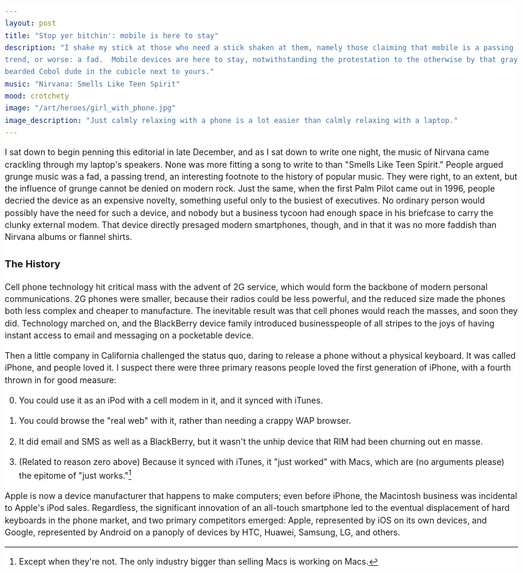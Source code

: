 ```yaml
---
layout: post
title: "Stop yer bitchin': mobile is here to stay"
description: "I shake my stick at those who need a stick shaken at them, namely those claiming that mobile is a passing trend, or worse: a fad.  Mobile devices are here to stay, notwithstanding the protestation to the otherwise by that graybearded Cobol dude in the cubicle next to yours."
music: "Nirvana: Smells Like Teen Spirit"
mood: crotchety
image: "/art/heroes/girl_with_phone.jpg"
image_description: "Just calmly relaxing with a phone is a lot easier than calmly relaxing with a laptop."
---
```

I sat down to begin penning this editorial in late December, and as I sat down to write one night, the music of Nirvana came crackling through my laptop's speakers.  None was more fitting a song to write to than "Smells Like Teen Spirit."  People argued grunge music was a fad, a passing trend, an interesting footnote to the history of popular music.  They were right, to an extent, but the influence of grunge cannot be denied on modern rock.  Just the same, when the first Palm Pilot came out in 1996, people decried the device as an expensive novelty, something useful only to the busiest of executives.  No ordinary person would possibly have the need for such a device, and nobody but a business tycoon had enough space in his briefcase to carry the clunky external modem.  That device directly presaged modern smartphones, though, and in that it was no more faddish than Nirvana albums or flannel shirts.

### The History

Cell phone technology hit critical mass with the advent of 2G service, which would form the backbone of modern personal communications.  2G phones were smaller, because their radios could be less powerful, and the reduced size made the phones both less complex and cheaper to manufacture.  The inevitable result was that cell phones would reach the masses, and soon they did.  Technology marched on, and the BlackBerry device family introduced businesspeople of all stripes to the joys of having instant access to email and messaging on a pocketable device.

Then a little company in California challenged the status quo, daring to release a phone without a physical keyboard.  It was called iPhone, and people loved it.  I suspect there were three primary reasons people loved the first generation of iPhone, with a fourth thrown in for good measure:

0. You could use it as an iPod with a cell modem in it, and it synced with iTunes.

1. You could browse the "real web" with it, rather than needing a crappy WAP browser.

2. It did email and SMS as well as a BlackBerry, but it wasn't the unhip device that RIM had been churning out en masse.

3. (Related to reason zero above) Because it synced with iTunes, it "just worked" with Macs, which are (no arguments please) the epitome of "just works."[^1]

Apple is now a device manufacturer that happens to make computers; even before iPhone, the Macintosh business was incidental to Apple's iPod sales.  Regardless, the significant innovation of an all-touch smartphone led to the eventual displacement of hard keyboards in the phone market, and two primary competitors emerged: Apple, represented by iOS on its own devices, and Google, represented by Android on a panoply of devices by HTC, Huawei, Samsung, LG, and others.


[^1]: Except when they're not.  The only industry bigger than selling Macs is working on Macs.
[^2]: For what it's worth, I considered a Microsoft Surface with a Type Cover.  For just about $350 more, I bought a real laptop, with a quad-core processor (and a hyper-threaded one at that) and computing power to shame my old desktop.